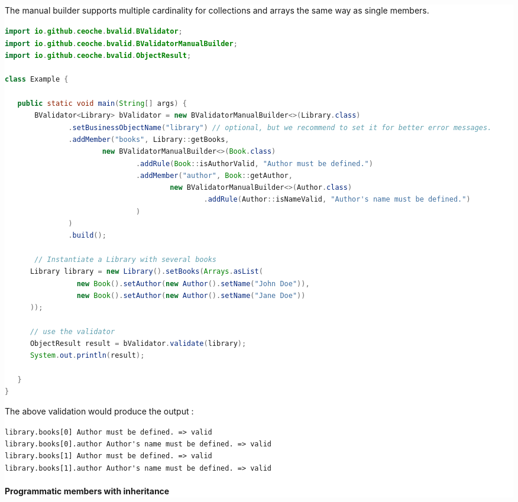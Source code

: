 ```java

```

The manual builder supports multiple cardinality for collections and arrays the same way as single members.

```java
import io.github.ceoche.bvalid.BValidator;
import io.github.ceoche.bvalid.BValidatorManualBuilder;
import io.github.ceoche.bvalid.ObjectResult;

class Example {

   public static void main(String[] args) {
       BValidator<Library> bValidator = new BValidatorManualBuilder<>(Library.class)
               .setBusinessObjectName("library") // optional, but we recommend to set it for better error messages.
               .addMember("books", Library::getBooks, 
                       new BValidatorManualBuilder<>(Book.class)
                               .addRule(Book::isAuthorValid, "Author must be defined.")
                               .addMember("author", Book::getAuthor, 
                                       new BValidatorManualBuilder<>(Author.class)
                                               .addRule(Author::isNameValid, "Author's name must be defined.")
                               )
               )
               .build();
       
       // Instantiate a Library with several books
      Library library = new Library().setBooks(Arrays.asList(
                 new Book().setAuthor(new Author().setName("John Doe")),
                 new Book().setAuthor(new Author().setName("Jane Doe"))
      ));
         
      // use the validator
      ObjectResult result = bValidator.validate(library);
      System.out.println(result);
      
   }
}

```

The above validation would produce the output :
```
library.books[0] Author must be defined. => valid
library.books[0].author Author's name must be defined. => valid
library.books[1] Author must be defined. => valid
library.books[1].author Author's name must be defined. => valid
```

#### Programmatic members with inheritance
